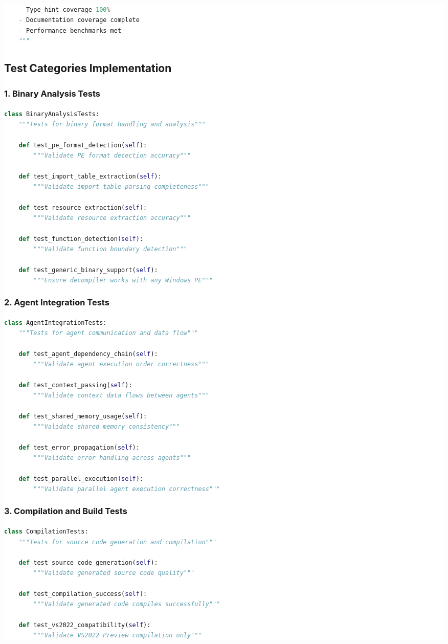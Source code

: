 ```python
    - Type hint coverage 100%
    - Documentation coverage complete
    - Performance benchmarks met
    """
```

## Test Categories Implementation

### 1. Binary Analysis Tests
```python
class BinaryAnalysisTests:
    """Tests for binary format handling and analysis"""
    
    def test_pe_format_detection(self):
        """Validate PE format detection accuracy"""
        
    def test_import_table_extraction(self):
        """Validate import table parsing completeness"""
        
    def test_resource_extraction(self):
        """Validate resource extraction accuracy"""
        
    def test_function_detection(self):
        """Validate function boundary detection"""
        
    def test_generic_binary_support(self):
        """Ensure decompiler works with any Windows PE"""
```

### 2. Agent Integration Tests
```python
class AgentIntegrationTests:
    """Tests for agent communication and data flow"""
    
    def test_agent_dependency_chain(self):
        """Validate agent execution order correctness"""
        
    def test_context_passing(self):
        """Validate context data flows between agents"""
        
    def test_shared_memory_usage(self):
        """Validate shared memory consistency"""
        
    def test_error_propagation(self):
        """Validate error handling across agents"""
        
    def test_parallel_execution(self):
        """Validate parallel agent execution correctness"""
```

### 3. Compilation and Build Tests
```python
class CompilationTests:
    """Tests for source code generation and compilation"""
    
    def test_source_code_generation(self):
        """Validate generated source code quality"""
        
    def test_compilation_success(self):
        """Validate generated code compiles successfully"""
        
    def test_vs2022_compatibility(self):
        """Validate VS2022 Preview compilation only"""
```